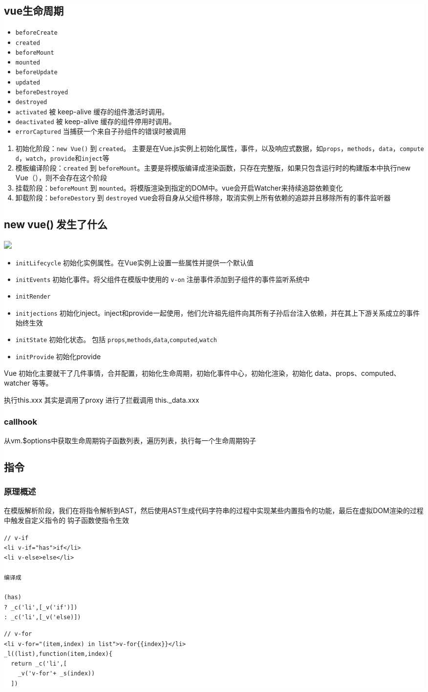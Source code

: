 ## vue生命周期
- `beforeCreate`
- `created`
- `beforeMount`
- `mounted`
- `beforeUpdate`
- `updated`
- `beforeDestroyed`
- `destroyed`
- `activated`  被 keep-alive 缓存的组件激活时调用。
- `deactivated`  被 keep-alive 缓存的组件停用时调用。
- `errorCaptured` 当捕获一个来自子孙组件的错误时被调用

1. 初始化阶段：`new Vue()` 到 `created`。 主要是在Vue.js实例上初始化属性，事件，以及响应式数据，如`props`，`methods`，`data`，`computed`，`watch`，`provide`和`inject`等
2. 模板编译阶段：`created` 到 `beforeMount`。主要是将模版编译成渲染函数，只存在完整版，如果只包含运行时的构建版本中执行new Vue（），则不会存在这个阶段
3. 挂载阶段：`beforeMount` 到 `mounted`。将模版渲染到指定的DOM中。vue会开启Watcher来持续追踪依赖变化
4. 卸载阶段：`beforeDestory` 到 `destroyed` vue会将自身从父组件移除，取消实例上所有依赖的追踪并且移除所有的事件监听器

## new vue() 发生了什么
<img width="500" src="https://images-cdn.shimo.im/GI0DqzLscmewOYoD__thumbnail.jpg"/>

- `initLifecycle` 初始化实例属性。在Vue实例上设置一些属性并提供一个默认值

- `initEvents` 初始化事件。将父组件在模版中使用的 `v-on` 注册事件添加到子组件的事件监听系统中

- `initRender`

- `initjections` 初始化inject。inject和provide一起使用，他们允许祖先组件向其所有子孙后台注入依赖，并在其上下游关系成立的事件始终生效

- `initState` 初始化状态。 包括 `props`,`methods`,`data`,`computed`,`watch`

- `initProvide` 初始化provide

Vue 初始化主要就干了几件事情，合并配置，初始化生命周期，初始化事件中心，初始化渲染，初始化 data、props、computed、watcher 等等。

执行this.xxx 其实是调用了proxy 进行了拦截调用 this._data.xxx 

### callhook
从vm.$options中获取生命周期钩子函数列表，遍历列表，执行每一个生命周期钩子


## 指令

### 原理概述
在模版解析阶段，我们在将指令解析到AST，然后使用AST生成代码字符串的过程中实现某些内置指令的功能，最后在虚拟DOM渲染的过程中触发自定义指令的
钩子函数使指令生效

```
// v-if
<li v-if="has">if</li>
<li v-else>else</li>

编译成

(has)
? _c('li',[_v('if')])
: _c('li',[_v('else)])
```
```
// v-for
<li v-for="(item,index) in list">v-for{{index}}</li>
_l((list),function(item,index){
  return _c('li',[
    _v('v-for'+ _s(index))
  ])
```